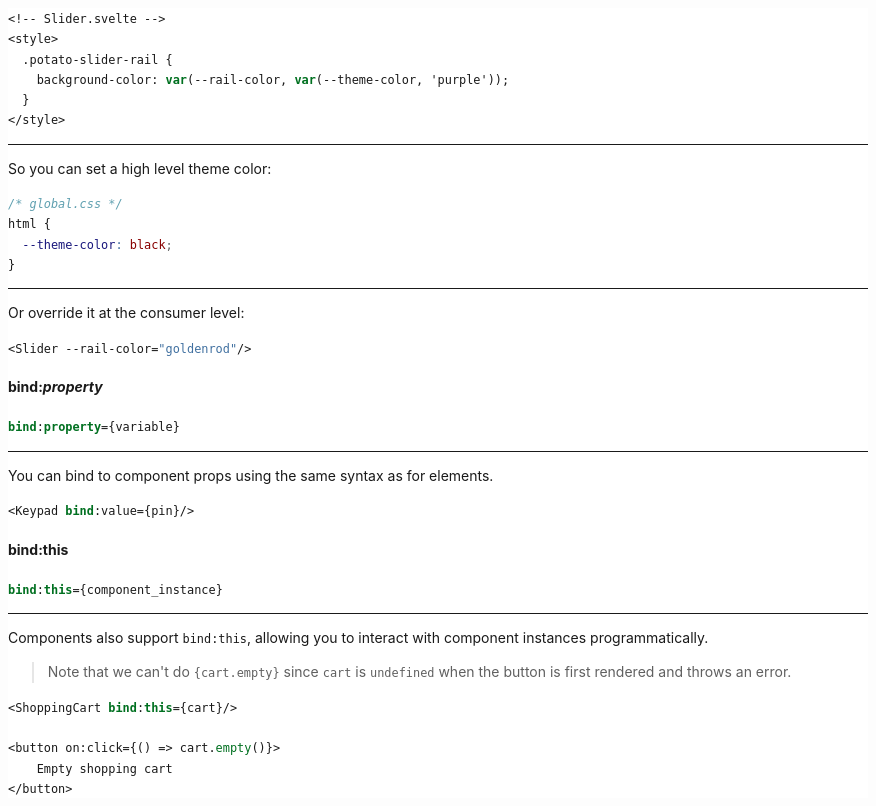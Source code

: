 ```sv
<!-- Slider.svelte -->
<style>
  .potato-slider-rail {
    background-color: var(--rail-color, var(--theme-color, 'purple'));
  }
</style>
```

---

So you can set a high level theme color:

```css
/* global.css */
html {
  --theme-color: black;
}
```

---

Or override it at the consumer level:

```sv
<Slider --rail-color="goldenrod"/>
```

#### bind:*property*

```sv
bind:property={variable}
```

---

You can bind to component props using the same syntax as for elements.

```sv
<Keypad bind:value={pin}/>
```

#### bind:this

```sv
bind:this={component_instance}
```

---

Components also support `bind:this`, allowing you to interact with component instances programmatically.

> Note that we can't do `{cart.empty}` since `cart` is `undefined` when the button is first rendered and throws an error.

```sv
<ShoppingCart bind:this={cart}/>

<button on:click={() => cart.empty()}>
	Empty shopping cart
</button>
```
